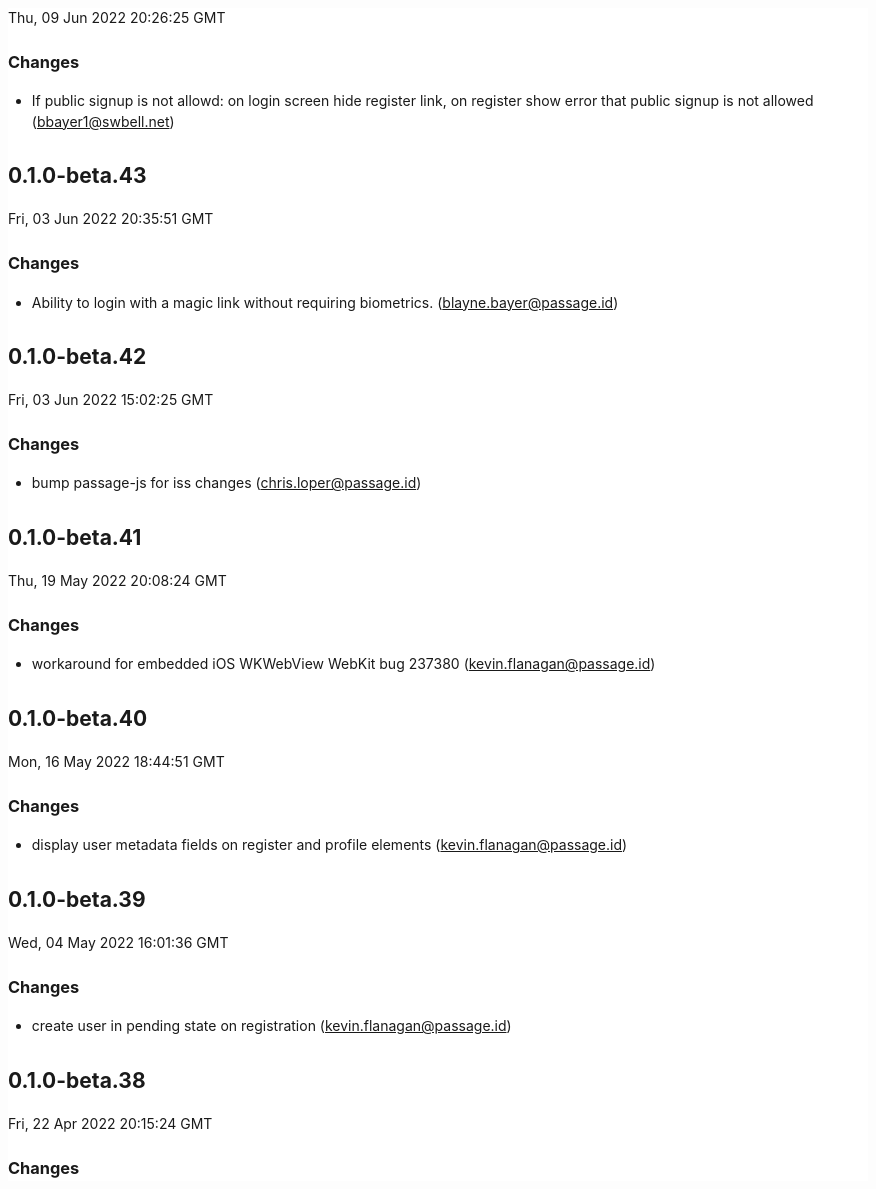 Thu, 09 Jun 2022 20:26:25 GMT

### Changes

-   If public signup is not allowd: on login screen hide register link, on register show error that public signup is not allowed (bbayer1@swbell.net)

## 0.1.0-beta.43

Fri, 03 Jun 2022 20:35:51 GMT

### Changes

-   Ability to login with a magic link without requiring biometrics. (blayne.bayer@passage.id)

## 0.1.0-beta.42

Fri, 03 Jun 2022 15:02:25 GMT

### Changes

-   bump passage-js for iss changes (chris.loper@passage.id)

## 0.1.0-beta.41

Thu, 19 May 2022 20:08:24 GMT

### Changes

-   workaround for embedded iOS WKWebView WebKit bug 237380 (kevin.flanagan@passage.id)

## 0.1.0-beta.40

Mon, 16 May 2022 18:44:51 GMT

### Changes

-   display user metadata fields on register and profile elements (kevin.flanagan@passage.id)

## 0.1.0-beta.39

Wed, 04 May 2022 16:01:36 GMT

### Changes

-   create user in pending state on registration (kevin.flanagan@passage.id)

## 0.1.0-beta.38

Fri, 22 Apr 2022 20:15:24 GMT

### Changes
